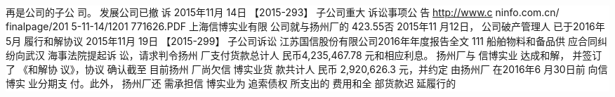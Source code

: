 再是公司的子公
司。
发展公司已撤
诉
2015年11月
14日
【2015-293】
子公司重大
诉讼事项公
告
http://www.c
ninfo.com.cn/
finalpage/201
5-11-14/1201
771626.PDF
上海信博实业有限
公司就与扬州厂的
423.55否
2015年11
月12日，
公司破产管理人
已于2016年5月
履行和解协议
2015年11月
19日
【2015-299】
子公司诉讼
江苏国信股份有限公司2016年年度报告全文
111
船舶物料和备品供
应合同纠纷向武汉
海事法院提起诉
讼，请求判令扬州
厂支付货款总计人
民币4,235,467.78
元和相应利息。
扬州厂与
信博实业
达成和解，
并签订了
《和解协
议》，协议
确认截至
目前扬州
厂尚欠信
博实业货
款共计人
民币
2,920,626.3
元，并约定
由扬州厂
在2016年6
月30日前
向信博实
业分期支
付。此外，
扬州厂还
需承担信
博实业为
追索债权
所支出的
费用和全
部货款迟
延履行的